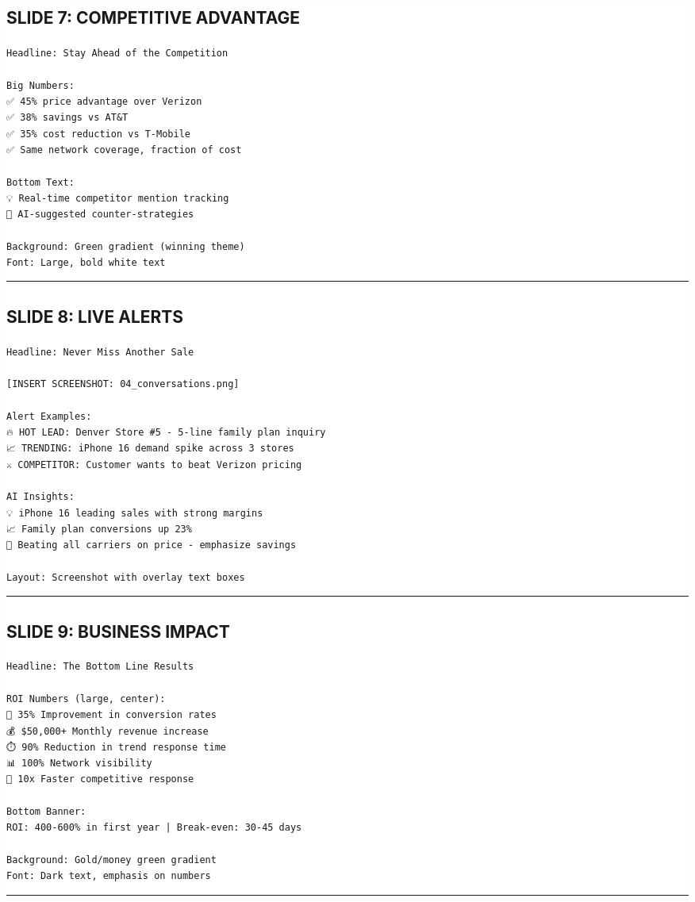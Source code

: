 
## **SLIDE 7: COMPETITIVE ADVANTAGE**
```
Headline: Stay Ahead of the Competition

Big Numbers:
✅ 45% price advantage over Verizon
✅ 38% savings vs AT&T
✅ 35% cost reduction vs T-Mobile
✅ Same network coverage, fraction of cost

Bottom Text:
💡 Real-time competitor mention tracking
🎯 AI-suggested counter-strategies

Background: Green gradient (winning theme)
Font: Large, bold white text
```

---

## **SLIDE 8: LIVE ALERTS**
```
Headline: Never Miss Another Sale

[INSERT SCREENSHOT: 04_conversations.png]

Alert Examples:
🔥 HOT LEAD: Denver Store #5 - 5-line family plan inquiry
📈 TRENDING: iPhone 16 demand spike across 3 stores
⚔️ COMPETITOR: Customer wants to beat Verizon pricing

AI Insights:
💡 iPhone 16 leading sales with strong margins
📈 Family plan conversions up 23%
🎯 Beating all carriers on price - emphasize savings

Layout: Screenshot with overlay text boxes
```

---

## **SLIDE 9: BUSINESS IMPACT**
```
Headline: The Bottom Line Results

ROI Numbers (large, center):
🎯 35% Improvement in conversion rates
💰 $50,000+ Monthly revenue increase
⏱️ 90% Reduction in trend response time
📊 100% Network visibility
🚀 10x Faster competitive response

Bottom Banner:
ROI: 400-600% in first year | Break-even: 30-45 days

Background: Gold/money green gradient
Font: Dark text, emphasis on numbers
```

---